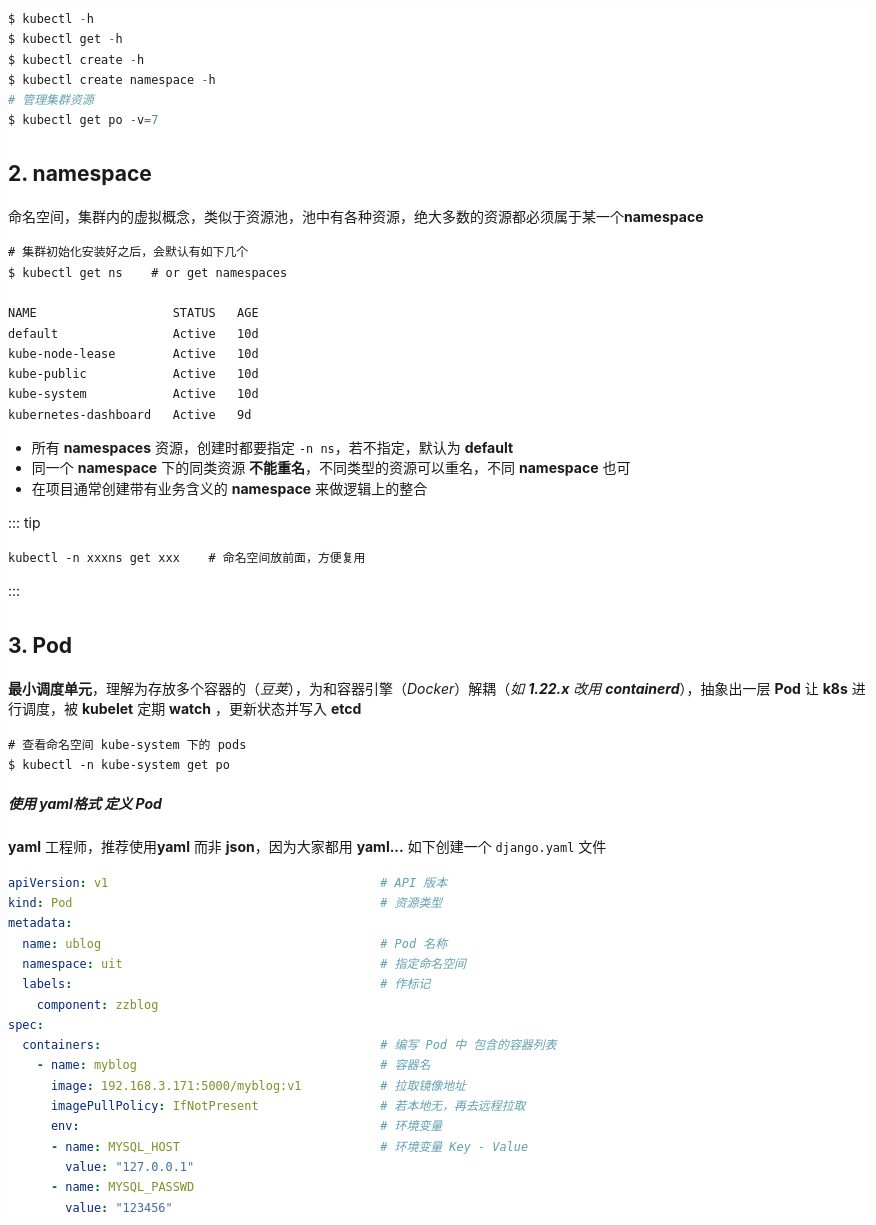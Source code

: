 ```powershell
$ kubectl -h
$ kubectl get -h
$ kubectl create -h
$ kubectl create namespace -h
# 管理集群资源
$ kubectl get po -v=7
```

## 2. namespace

命名空间，集群内的虚拟概念，类似于资源池，池中有各种资源，绝大多数的资源都必须属于某一个**namespace** 

```shell
# 集群初始化安装好之后，会默认有如下几个
$ kubectl get ns	# or get namespaces

NAME                   STATUS   AGE
default                Active   10d
kube-node-lease        Active   10d
kube-public            Active   10d
kube-system            Active   10d
kubernetes-dashboard   Active   9d
```

- 所有 **namespaces** 资源，创建时都要指定 `-n ns`，若不指定，默认为 **default** 
- 同一个 **namespace** 下的同类资源 **不能重名**，不同类型的资源可以重名，不同 **namespace** 也可
- 在项目通常创建带有业务含义的 **namespace** 来做逻辑上的整合

::: tip

```shell
kubectl -n xxxns get xxx	# 命名空间放前面，方便复用
```

:::

## 3. Pod

**最小调度单元**，理解为存放多个容器的（*豆荚*），为和容器引擎（*Docker*）解耦（*如 **1.22.x** 改用 **containerd***），抽象出一层 **Pod** 让 **k8s** 进行调度，被 **kubelet** 定期 **watch** ，更新状态并写入 **etcd** 

```shell
# 查看命名空间 kube-system 下的 pods
$ kubectl -n kube-system get po
```

##### **使用 yaml格式 定义 Pod**

**yaml** 工程师，推荐使用**yaml** 而非 **json**，因为大家都用 **yaml...** 如下创建一个 `django.yaml` 文件

```yaml
apiVersion: v1										# API 版本
kind: Pod											# 资源类型
metadata:
  name: ublog										# Pod 名称
  namespace: uit									# 指定命名空间
  labels:											# 作标记
    component: zzblog
spec:
  containers:										# 编写 Pod 中 包含的容器列表
    - name: myblog									# 容器名
      image: 192.168.3.171:5000/myblog:v1			# 拉取镜像地址
      imagePullPolicy: IfNotPresent					# 若本地无，再去远程拉取
      env:											# 环境变量
      - name: MYSQL_HOST 							# 环境变量 Key - Value
        value: "127.0.0.1"
      - name: MYSQL_PASSWD
        value: "123456"
```